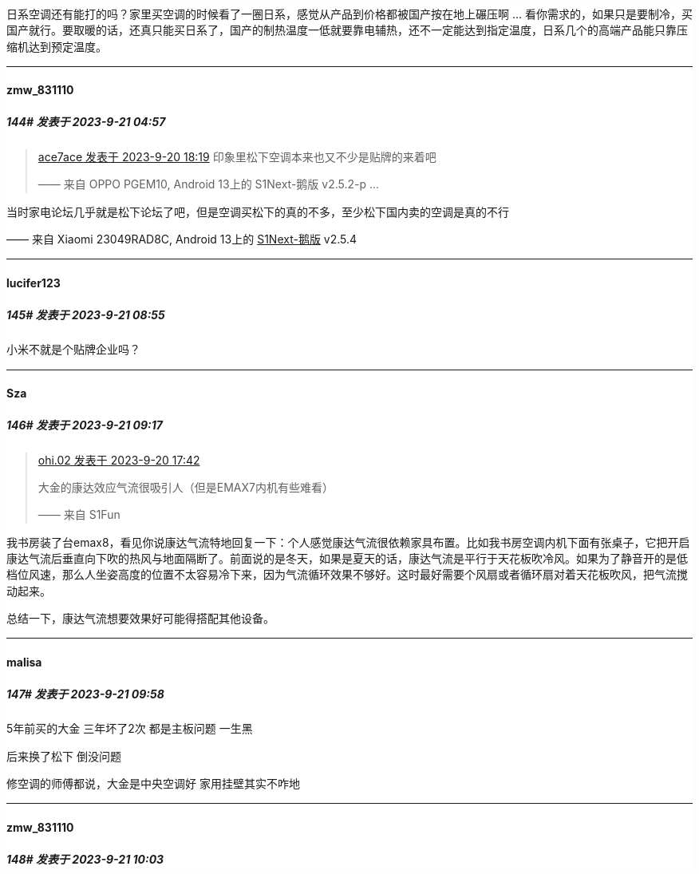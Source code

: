 日系空调还有能打的吗？家里买空调的时候看了一圈日系，感觉从产品到价格都被国产按在地上碾压啊 ...</blockquote>
看你需求的，如果只是要制冷，买国产就行。要取暖的话，还真只能买日系了，国产的制热温度一低就要靠电辅热，还不一定能达到指定温度，日系几个的高端产品能只靠压缩机达到预定温度。

*****

####  zmw_831110  
##### 144#       发表于 2023-9-21 04:57

<blockquote><a href="httphttps://bbs.saraba1st.com/2b/forum.php?mod=redirect&amp;goto=findpost&amp;pid=62472944&amp;ptid=2139995" target="_blank">ace7ace 发表于 2023-9-20 18:19</a>
印象里松下空调本来也又不少是贴牌的来着吧

—— 来自 OPPO PGEM10, Android 13上的 S1Next-鹅版 v2.5.2-p ...</blockquote>
当时家电论坛几乎就是松下论坛了吧，但是空调买松下的真的不多，至少松下国内卖的空调是真的不行

—— 来自 Xiaomi 23049RAD8C, Android 13上的 [S1Next-鹅版](https://github.com/ykrank/S1-Next/releases) v2.5.4

*****

####  lucifer123  
##### 145#       发表于 2023-9-21 08:55

小米不就是个贴牌企业吗？

*****

####  Sza  
##### 146#       发表于 2023-9-21 09:17

<blockquote><a href="httphttps://bbs.saraba1st.com/2b/forum.php?mod=redirect&amp;goto=findpost&amp;pid=62472508&amp;ptid=2139995" target="_blank">ohi.02 发表于 2023-9-20 17:42</a>

大金的康达效应气流很吸引人（但是EMAX7内机有些难看）

—— 来自 S1Fun</blockquote>
我书房装了台emax8，看见你说康达气流特地回复一下：个人感觉康达气流很依赖家具布置。比如我书房空调内机下面有张桌子，它把开启康达气流后垂直向下吹的热风与地面隔断了。前面说的是冬天，如果是夏天的话，康达气流是平行于天花板吹冷风。如果为了静音开的是低档位风速，那么人坐姿高度的位置不太容易冷下来，因为气流循环效果不够好。这时最好需要个风扇或者循环扇对着天花板吹风，把气流搅动起来。

总结一下，康达气流想要效果好可能得搭配其他设备。

*****

####  malisa  
##### 147#       发表于 2023-9-21 09:58

5年前买的大金 三年坏了2次 都是主板问题 一生黑

后来换了松下 倒没问题

修空调的师傅都说，大金是中央空调好 家用挂壁其实不咋地

*****

####  zmw_831110  
##### 148#       发表于 2023-9-21 10:03
